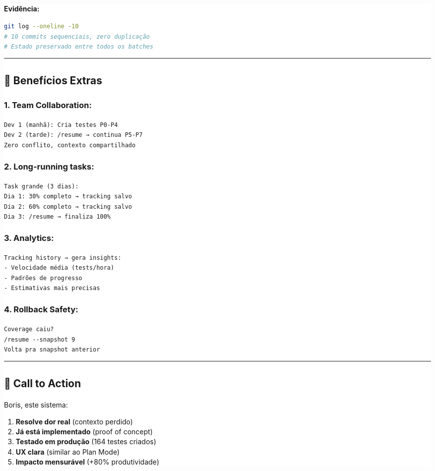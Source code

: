 **Evidência:**
```bash
git log --oneline -10
# 10 commits sequenciais, zero duplicação
# Estado preservado entre todos os batches
```

---

## 🎁 Benefícios Extras

### 1. Team Collaboration:
```
Dev 1 (manhã): Cria testes P0-P4
Dev 2 (tarde): /resume → continua P5-P7
Zero conflito, contexto compartilhado
```

### 2. Long-running tasks:
```
Task grande (3 dias):
Dia 1: 30% completo → tracking salvo
Dia 2: 60% completo → tracking salvo
Dia 3: /resume → finaliza 100%
```

### 3. Analytics:
```
Tracking history → gera insights:
- Velocidade média (tests/hora)
- Padrões de progresso
- Estimativas mais precisas
```

### 4. Rollback Safety:
```
Coverage caiu?
/resume --snapshot 9
Volta pra snapshot anterior
```

---

## 🏁 Call to Action

Boris, este sistema:

1. **Resolve dor real** (contexto perdido)
2. **Já está implementado** (proof of concept)
3. **Testado em produção** (164 testes criados)
4. **UX clara** (similar ao Plan Mode)
5. **Impacto mensurável** (+80% produtividade)

